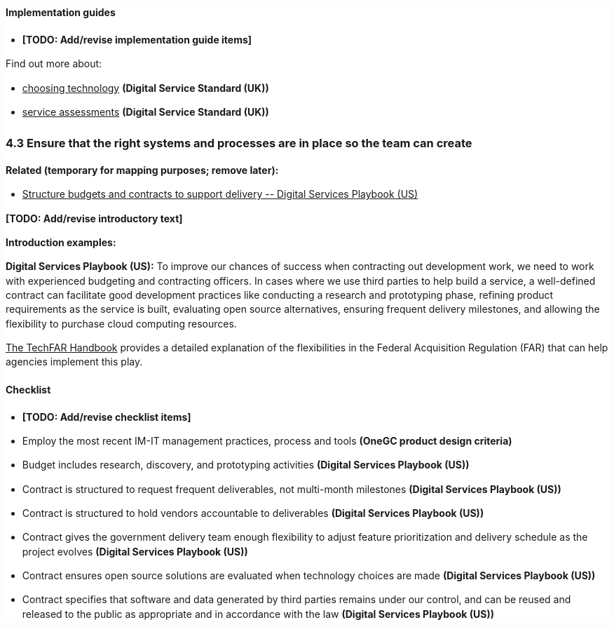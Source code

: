#### Implementation guides

- **[TODO: Add/revise implementation guide items]**

Find out more about:

- [choosing technology](https://www.gov.uk/service-manual/technology/choosing-technology-an-introduction) **(Digital Service Standard (UK))**

- [service assessments](https://www.gov.uk/service-manual/service-assessments/how-service-assessments-work) **(Digital Service Standard (UK))**

### 4.3 Ensure that the right systems and processes are in place so the team can create

**Related (temporary for mapping purposes; remove later):**

- [Structure budgets and contracts to support delivery -- Digital Services Playbook (US)](https://playbook.cio.gov/#play5)

**[TODO: Add/revise introductory text]**

**Introduction examples:**

**Digital Services Playbook (US):** To improve our chances of success when contracting out development work, we need to work with experienced budgeting and contracting officers. In cases where we use third parties to help build a service, a well-defined contract can facilitate good development practices like conducting a research and prototyping phase, refining product requirements as the service is built, evaluating open source alternatives, ensuring frequent delivery milestones, and allowing the flexibility to purchase cloud computing resources.

[The TechFAR Handbook](https://techfarhub.cio.gov/handbook/) provides a detailed explanation of the flexibilities in the Federal Acquisition Regulation (FAR) that can help agencies implement this play.

#### Checklist

- **[TODO: Add/revise checklist items]**

- Employ the most recent IM-IT management practices, process and tools **(OneGC product design criteria)**

- Budget includes research, discovery, and prototyping activities **(Digital Services Playbook (US))**

- Contract is structured to request frequent deliverables, not multi-month milestones **(Digital Services Playbook (US))**

- Contract is structured to hold vendors accountable to deliverables **(Digital Services Playbook (US))**

- Contract gives the government delivery team enough flexibility to adjust feature prioritization and delivery schedule as the project evolves **(Digital Services Playbook (US))**

- Contract ensures open source solutions are evaluated when technology choices are made **(Digital Services Playbook (US))**

- Contract specifies that software and data generated by third parties remains under our control, and can be reused and released to the public as appropriate and in accordance with the law **(Digital Services Playbook (US))**
